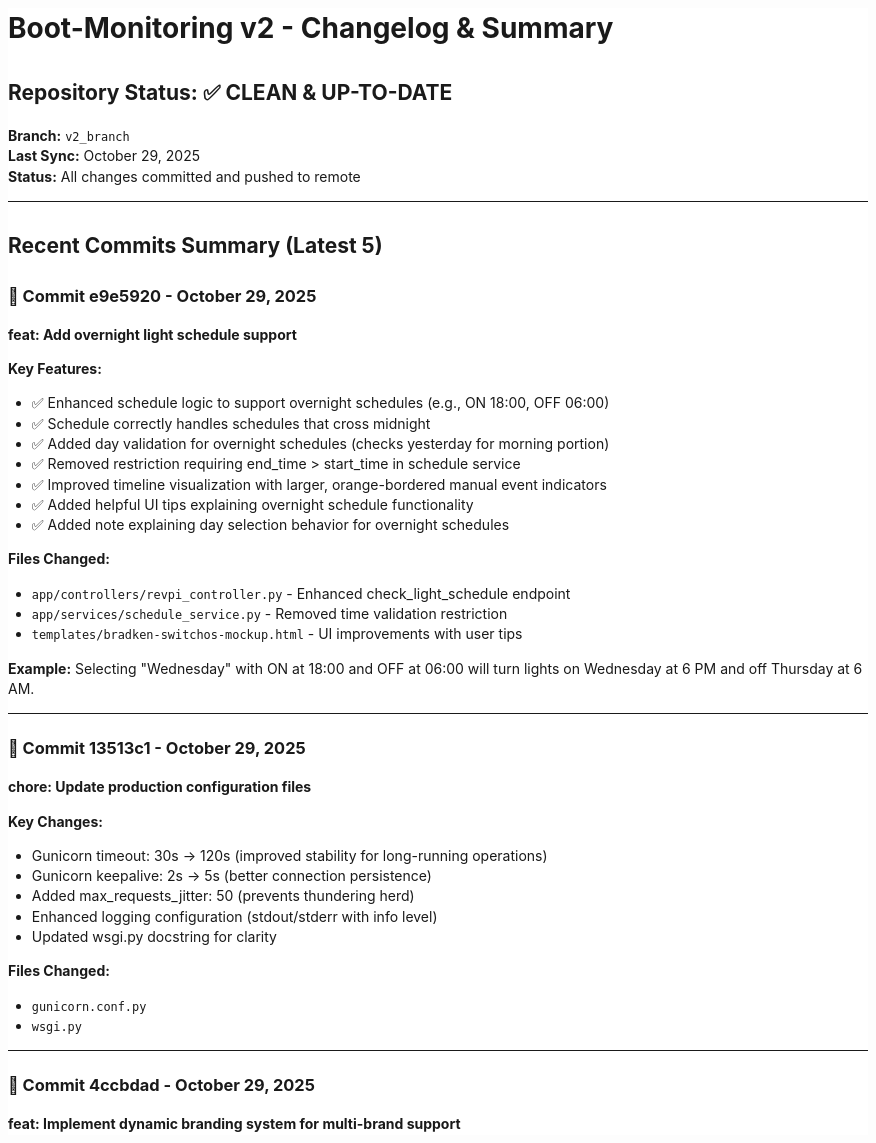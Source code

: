 # Boot-Monitoring v2 - Changelog & Summary

## Repository Status: ✅ CLEAN & UP-TO-DATE

**Branch:** `v2_branch`  
**Last Sync:** October 29, 2025  
**Status:** All changes committed and pushed to remote

---

## Recent Commits Summary (Latest 5)

### 📅 Commit e9e5920 - October 29, 2025
**feat: Add overnight light schedule support**

**Key Features:**
- ✅ Enhanced schedule logic to support overnight schedules (e.g., ON 18:00, OFF 06:00)
- ✅ Schedule correctly handles schedules that cross midnight
- ✅ Added day validation for overnight schedules (checks yesterday for morning portion)
- ✅ Removed restriction requiring end_time > start_time in schedule service
- ✅ Improved timeline visualization with larger, orange-bordered manual event indicators
- ✅ Added helpful UI tips explaining overnight schedule functionality
- ✅ Added note explaining day selection behavior for overnight schedules

**Files Changed:**
- `app/controllers/revpi_controller.py` - Enhanced check_light_schedule endpoint
- `app/services/schedule_service.py` - Removed time validation restriction
- `templates/bradken-switchos-mockup.html` - UI improvements with user tips

**Example:** Selecting "Wednesday" with ON at 18:00 and OFF at 06:00 will turn lights on Wednesday at 6 PM and off Thursday at 6 AM.

---

### 📅 Commit 13513c1 - October 29, 2025
**chore: Update production configuration files**

**Key Changes:**
- Gunicorn timeout: 30s → 120s (improved stability for long-running operations)
- Gunicorn keepalive: 2s → 5s (better connection persistence)
- Added max_requests_jitter: 50 (prevents thundering herd)
- Enhanced logging configuration (stdout/stderr with info level)
- Updated wsgi.py docstring for clarity

**Files Changed:**
- `gunicorn.conf.py`
- `wsgi.py`

---

### 📅 Commit 4ccbdad - October 29, 2025
**feat: Implement dynamic branding system for multi-brand support**

